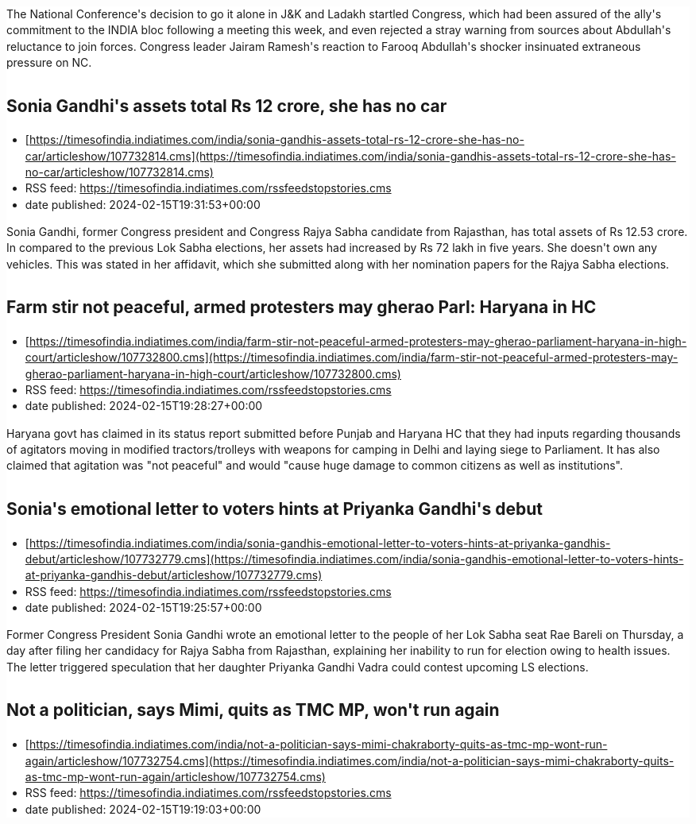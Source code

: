 The National Conference's decision to go it alone in J&amp;K and Ladakh startled Congress, which had been assured of the ally's commitment to the INDIA bloc following a meeting this week, and even rejected a stray warning from sources about Abdullah's reluctance to join forces. Congress leader Jairam Ramesh's reaction to Farooq Abdullah's shocker insinuated extraneous pressure on NC.

## Sonia Gandhi's assets total Rs 12 crore, she has no car
 - [https://timesofindia.indiatimes.com/india/sonia-gandhis-assets-total-rs-12-crore-she-has-no-car/articleshow/107732814.cms](https://timesofindia.indiatimes.com/india/sonia-gandhis-assets-total-rs-12-crore-she-has-no-car/articleshow/107732814.cms)
 - RSS feed: https://timesofindia.indiatimes.com/rssfeedstopstories.cms
 - date published: 2024-02-15T19:31:53+00:00

Sonia Gandhi, former Congress president and Congress Rajya Sabha candidate from Rajasthan, has total assets of Rs 12.53 crore. In compared to the previous Lok Sabha elections, her assets had increased by Rs 72 lakh in five years. She doesn't own any vehicles. This was stated in her affidavit, which she submitted along with her nomination papers for the Rajya Sabha elections.

## Farm stir not peaceful, armed protesters may gherao Parl: Haryana in HC
 - [https://timesofindia.indiatimes.com/india/farm-stir-not-peaceful-armed-protesters-may-gherao-parliament-haryana-in-high-court/articleshow/107732800.cms](https://timesofindia.indiatimes.com/india/farm-stir-not-peaceful-armed-protesters-may-gherao-parliament-haryana-in-high-court/articleshow/107732800.cms)
 - RSS feed: https://timesofindia.indiatimes.com/rssfeedstopstories.cms
 - date published: 2024-02-15T19:28:27+00:00

Haryana govt has claimed in its status report submitted before Punjab and Haryana HC that they had inputs regarding thousands of agitators moving in modified tractors/trolleys with weapons for camping in Delhi and laying siege to Parliament. It has also claimed that agitation was "not peaceful" and would "cause huge damage to common citizens as well as institutions".

## Sonia's emotional letter to voters hints at Priyanka Gandhi's debut
 - [https://timesofindia.indiatimes.com/india/sonia-gandhis-emotional-letter-to-voters-hints-at-priyanka-gandhis-debut/articleshow/107732779.cms](https://timesofindia.indiatimes.com/india/sonia-gandhis-emotional-letter-to-voters-hints-at-priyanka-gandhis-debut/articleshow/107732779.cms)
 - RSS feed: https://timesofindia.indiatimes.com/rssfeedstopstories.cms
 - date published: 2024-02-15T19:25:57+00:00

Former Congress President Sonia Gandhi wrote an emotional letter to the people of her Lok Sabha seat Rae Bareli on Thursday, a day after filing her candidacy for Rajya Sabha from Rajasthan, explaining her inability to run for election owing to health issues. The letter triggered speculation that her daughter Priyanka Gandhi Vadra could contest upcoming LS elections.

## Not a politician, says Mimi, quits as TMC MP, won't run again
 - [https://timesofindia.indiatimes.com/india/not-a-politician-says-mimi-chakraborty-quits-as-tmc-mp-wont-run-again/articleshow/107732754.cms](https://timesofindia.indiatimes.com/india/not-a-politician-says-mimi-chakraborty-quits-as-tmc-mp-wont-run-again/articleshow/107732754.cms)
 - RSS feed: https://timesofindia.indiatimes.com/rssfeedstopstories.cms
 - date published: 2024-02-15T19:19:03+00:00

